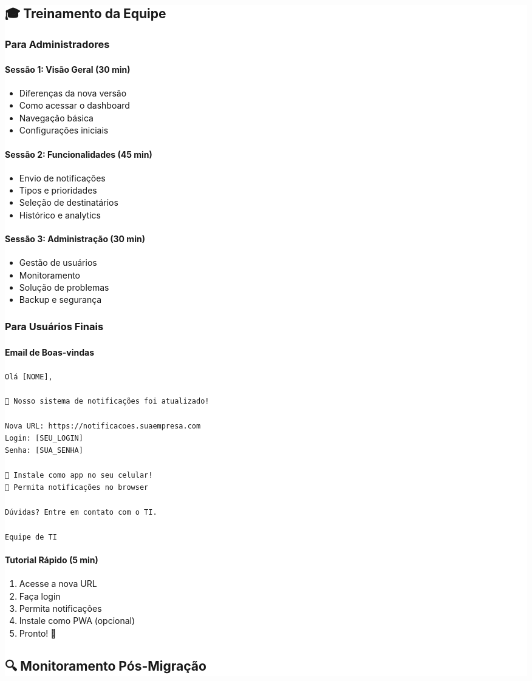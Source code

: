 ## 🎓 **Treinamento da Equipe**

### **Para Administradores**

#### **Sessão 1: Visão Geral (30 min)**
- Diferenças da nova versão
- Como acessar o dashboard
- Navegação básica
- Configurações iniciais

#### **Sessão 2: Funcionalidades (45 min)**
- Envio de notificações
- Tipos e prioridades
- Seleção de destinatários
- Histórico e analytics

#### **Sessão 3: Administração (30 min)**
- Gestão de usuários
- Monitoramento
- Solução de problemas
- Backup e segurança

### **Para Usuários Finais**

#### **Email de Boas-vindas**
```html
Olá [NOME],

🎉 Nosso sistema de notificações foi atualizado!

Nova URL: https://notificacoes.suaempresa.com
Login: [SEU_LOGIN]
Senha: [SUA_SENHA]

📱 Instale como app no seu celular!
🔔 Permita notificações no browser

Dúvidas? Entre em contato com o TI.

Equipe de TI
```

#### **Tutorial Rápido (5 min)**
1. Acesse a nova URL
2. Faça login
3. Permita notificações
4. Instale como PWA (opcional)
5. Pronto! 🎉

## 🔍 **Monitoramento Pós-Migração**
